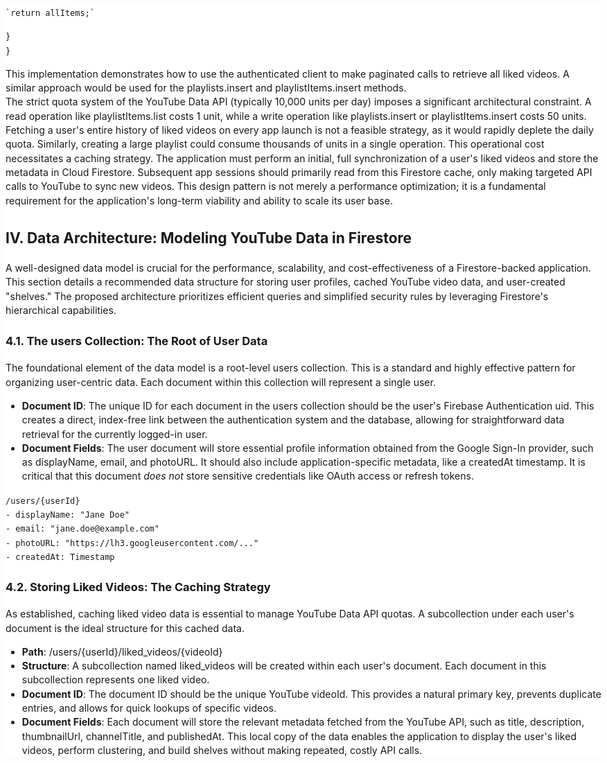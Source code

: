     `return allItems;`  
  `}`  
`}`

This implementation demonstrates how to use the authenticated client to make paginated calls to retrieve all liked videos. A similar approach would be used for the playlists.insert and playlistItems.insert methods.  
The strict quota system of the YouTube Data API (typically 10,000 units per day) imposes a significant architectural constraint. A read operation like playlistItems.list costs 1 unit, while a write operation like playlists.insert or playlistItems.insert costs 50 units. Fetching a user's entire history of liked videos on every app launch is not a feasible strategy, as it would rapidly deplete the daily quota. Similarly, creating a large playlist could consume thousands of units in a single operation. This operational cost necessitates a caching strategy. The application must perform an initial, full synchronization of a user's liked videos and store the metadata in Cloud Firestore. Subsequent app sessions should primarily read from this Firestore cache, only making targeted API calls to YouTube to sync new videos. This design pattern is not merely a performance optimization; it is a fundamental requirement for the application's long-term viability and ability to scale its user base.

## **IV. Data Architecture: Modeling YouTube Data in Firestore**

A well-designed data model is crucial for the performance, scalability, and cost-effectiveness of a Firestore-backed application. This section details a recommended data structure for storing user profiles, cached YouTube video data, and user-created "shelves." The proposed architecture prioritizes efficient queries and simplified security rules by leveraging Firestore's hierarchical capabilities.

### **4.1. The users Collection: The Root of User Data**

The foundational element of the data model is a root-level users collection. This is a standard and highly effective pattern for organizing user-centric data. Each document within this collection will represent a single user.

* **Document ID**: The unique ID for each document in the users collection should be the user's Firebase Authentication uid. This creates a direct, index-free link between the authentication system and the database, allowing for straightforward data retrieval for the currently logged-in user.  
* **Document Fields**: The user document will store essential profile information obtained from the Google Sign-In provider, such as displayName, email, and photoURL. It should also include application-specific metadata, like a createdAt timestamp. It is critical that this document *does not* store sensitive credentials like OAuth access or refresh tokens.

`/users/{userId}`  
  `- displayName: "Jane Doe"`  
  `- email: "jane.doe@example.com"`  
  `- photoURL: "https://lh3.googleusercontent.com/..."`  
  `- createdAt: Timestamp`

### **4.2. Storing Liked Videos: The Caching Strategy**

As established, caching liked video data is essential to manage YouTube Data API quotas. A subcollection under each user's document is the ideal structure for this cached data.

* **Path**: /users/{userId}/liked\_videos/{videoId}  
* **Structure**: A subcollection named liked\_videos will be created within each user's document. Each document in this subcollection represents one liked video.  
* **Document ID**: The document ID should be the unique YouTube videoId. This provides a natural primary key, prevents duplicate entries, and allows for quick lookups of specific videos.  
* **Document Fields**: Each document will store the relevant metadata fetched from the YouTube API, such as title, description, thumbnailUrl, channelTitle, and publishedAt. This local copy of the data enables the application to display the user's liked videos, perform clustering, and build shelves without making repeated, costly API calls.
